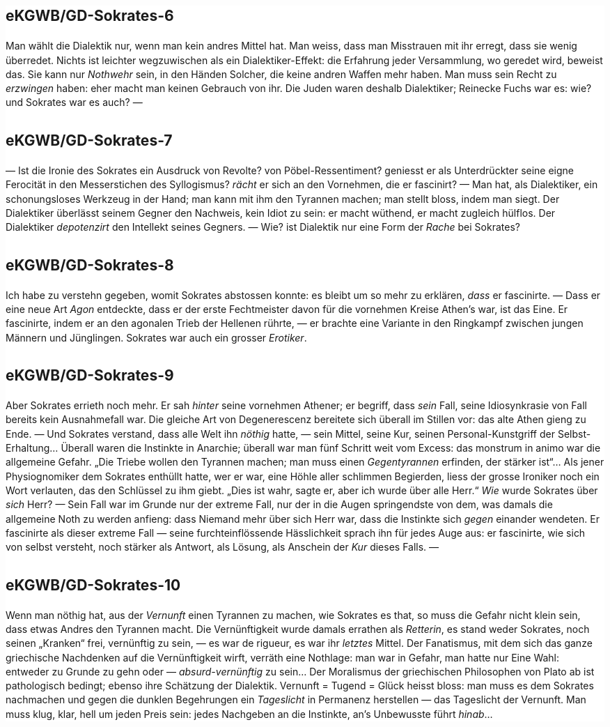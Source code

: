 ## eKGWB/GD-Sokrates-6

Man wählt die Dialektik nur, wenn man kein andres Mittel hat. Man weiss, dass man Misstrauen mit ihr erregt, dass sie wenig überredet. Nichts ist leichter wegzuwischen als ein Dialektiker-Effekt: die Erfahrung jeder Versammlung, wo geredet wird, beweist das. Sie kann nur *Nothwehr* sein, in den Händen Solcher, die keine andren Waffen mehr haben. Man muss sein Recht zu *erzwingen* haben: eher macht man keinen Gebrauch von ihr. Die Juden waren deshalb Dialektiker; Reinecke Fuchs war es: wie? und Sokrates war es auch? —

## eKGWB/GD-Sokrates-7

— Ist die Ironie des Sokrates ein Ausdruck von Revolte? von Pöbel-Ressentiment? geniesst er als Unterdrückter seine eigne Ferocität in den Messerstichen des Syllogismus? *rächt* er sich an den Vornehmen, die er fascinirt? — Man hat, als Dialektiker, ein schonungsloses Werkzeug in der Hand; man kann mit ihm den Tyrannen machen; man stellt bloss, indem man siegt. Der Dialektiker überlässt seinem Gegner den Nachweis, kein Idiot zu sein: er macht wüthend, er macht zugleich hülflos. Der Dialektiker *depotenzirt* den Intellekt seines Gegners. — Wie? ist Dialektik nur eine Form der *Rache* bei Sokrates?

## eKGWB/GD-Sokrates-8

Ich habe zu verstehn gegeben, womit Sokrates abstossen konnte: es bleibt um so mehr zu erklären, *dass* er fascinirte. — Dass er eine neue Art *Agon* entdeckte, dass er der erste Fechtmeister davon für die vornehmen Kreise Athen’s war, ist das Eine. Er fascinirte, indem er an den agonalen Trieb der Hellenen rührte, — er brachte eine Variante in den Ringkampf zwischen jungen Männern und Jünglingen. Sokrates war auch ein grosser *Erotiker*.

## eKGWB/GD-Sokrates-9

Aber Sokrates errieth noch mehr. Er sah *hinter* seine vornehmen Athener; er begriff, dass *sein* Fall, seine Idiosynkrasie von Fall bereits kein Ausnahmefall war. Die gleiche Art von Degenerescenz bereitete sich überall im Stillen vor: das alte Athen gieng zu Ende. — Und Sokrates verstand, dass alle Welt ihn *nöthig* hatte, — sein Mittel, seine Kur, seinen Personal-Kunstgriff der Selbst-Erhaltung… Überall waren die Instinkte in Anarchie; überall war man fünf Schritt weit vom Excess: das monstrum in animo war die allgemeine Gefahr. „Die Triebe wollen den Tyrannen machen; man muss einen *Gegentyrannen* erfinden, der stärker ist“… Als jener Physiognomiker dem Sokrates enthüllt hatte, wer er war, eine Höhle aller schlimmen Begierden, liess der grosse Ironiker noch ein Wort verlauten, das den Schlüssel zu ihm giebt. „Dies ist wahr, sagte er, aber ich wurde über alle Herr.“ *Wie* wurde Sokrates über *sich* Herr? — Sein Fall war im Grunde nur der extreme Fall, nur der in die Augen springendste von dem, was damals die allgemeine Noth zu werden anfieng: dass Niemand mehr über sich Herr war, dass die Instinkte sich *gegen* einander wendeten. Er fascinirte als dieser extreme Fall — seine furchteinflössende Hässlichkeit sprach ihn für jedes Auge aus: er fascinirte, wie sich von selbst versteht, noch stärker als Antwort, als Lösung, als Anschein der *Kur* dieses Falls. —

## eKGWB/GD-Sokrates-10

Wenn man nöthig hat, aus der *Vernunft* einen Tyrannen zu machen, wie Sokrates es that, so muss die Gefahr nicht klein sein, dass etwas Andres den Tyrannen macht. Die Vernünftigkeit wurde damals errathen als *Retterin*, es stand weder Sokrates, noch seinen „Kranken“ frei, vernünftig zu sein, — es war de rigueur, es war ihr *letztes* Mittel. Der Fanatismus, mit dem sich das ganze griechische Nachdenken auf die Vernünftigkeit wirft, verräth eine Nothlage: man war in Gefahr, man hatte nur Eine Wahl: entweder zu Grunde zu gehn oder — *absurd-vernünftig* zu sein… Der Moralismus der griechischen Philosophen von Plato ab ist pathologisch bedingt; ebenso ihre Schätzung der Dialektik. Vernunft = Tugend = Glück heisst bloss: man muss es dem Sokrates nachmachen und gegen die dunklen Begehrungen ein *Tageslicht* in Permanenz herstellen — das Tageslicht der Vernunft. Man muss klug, klar, hell um jeden Preis sein: jedes Nachgeben an die Instinkte, an’s Unbewusste führt *hinab*…
